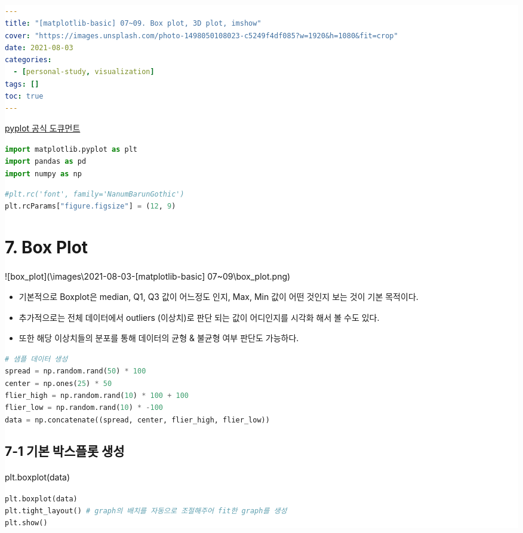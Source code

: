 ```yaml
---
title: "[matplotlib-basic] 07~09. Box plot, 3D plot, imshow"
cover: "https://images.unsplash.com/photo-1498050108023-c5249f4df085?w=1920&h=1080&fit=crop"
date: 2021-08-03
categories:
  - [personal-study, visualization]
tags: []
toc: true
---
```


[pyplot 공식 도큐먼트](https://matplotlib.org/api/_as_gen/matplotlib.pyplot.plot.html#matplotlib.pyplot.plot)

```python
import matplotlib.pyplot as plt
import pandas as pd
import numpy as np
```

```python
#plt.rc('font', family='NanumBarunGothic') 
plt.rcParams["figure.figsize"] = (12, 9)
```

# 7. Box Plot

![box_plot](\images\2021-08-03-[matplotlib-basic] 07~09\box_plot.png)

- 기본적으로 Boxplot은 median, Q1, Q3 값이 어느정도 인지, Max, Min 값이 어떤 것인지 보는 것이 기본 목적이다.

- 추가적으로는 전체 데이터에서 outliers (이상치)로 판단 되는 값이 어디인지를 시각화 해서 볼 수도 있다.

- 또한 해당 이상치들의 분포를 통해 데이터의 균형 & 불균형 여부 판단도 가능하다.

```python
# 샘플 데이터 생성
spread = np.random.rand(50) * 100
center = np.ones(25) * 50
flier_high = np.random.rand(10) * 100 + 100
flier_low = np.random.rand(10) * -100
data = np.concatenate((spread, center, flier_high, flier_low))
```

## 7-1 기본 박스플롯 생성

plt.boxplot(data)

```python
plt.boxplot(data)
plt.tight_layout() # graph의 배치를 자동으로 조절해주어 fit한 graph를 생성
plt.show()
```
